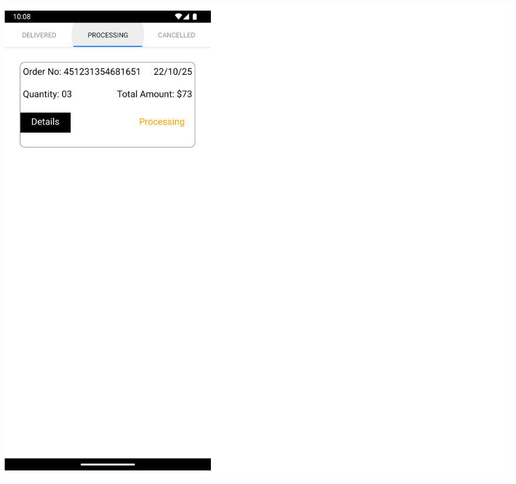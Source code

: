 <img src="https://github.com/SidhardhJoe/FurniStore/blob/master/ScreenShots/Screenshot_1718685518.png" width="350" height="800" />
 